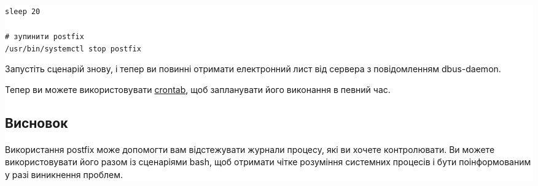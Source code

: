 ```
sleep 20

# зупинити postfix
/usr/bin/systemctl stop postfix
```

Запустіть сценарій знову, і тепер ви повинні отримати електронний лист від сервера з повідомленням dbus-daemon.

Тепер ви можете використовувати [crontab](../automation/cron_jobs_howto.md), щоб запланувати його виконання в певний час.

## Висновок

Використання postfix може допомогти вам відстежувати журнали процесу, які ви хочете контролювати. Ви можете використовувати його разом із сценаріями bash, щоб отримати чітке розуміння системних процесів і бути поінформованим у разі виникнення проблем.
